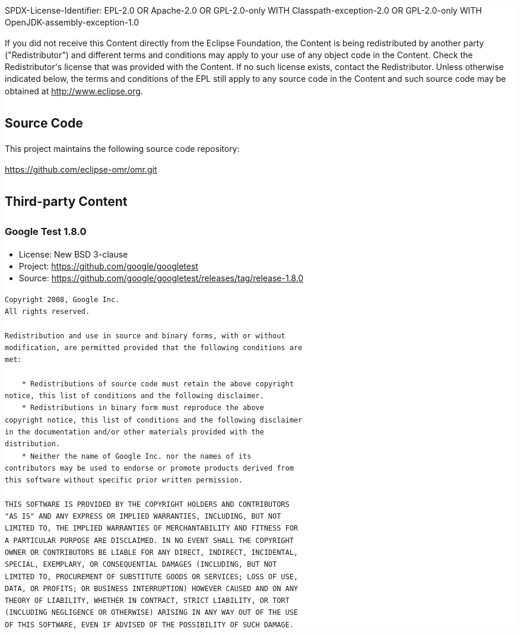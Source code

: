 SPDX-License-Identifier: EPL-2.0 OR Apache-2.0 OR GPL-2.0-only WITH Classpath-exception-2.0 OR GPL-2.0-only WITH OpenJDK-assembly-exception-1.0

If you did not receive this Content directly from the Eclipse Foundation, the Content is
being redistributed by another party (&quot;Redistributor&quot;) and different terms and conditions may
apply to your use of any object code in the Content.  Check the Redistributor's license that was
provided with the Content.  If no such license exists, contact the Redistributor.  Unless otherwise
indicated below, the terms and conditions of the EPL still apply to any source code in the Content
and such source code may be obtained at http://www.eclipse.org.

## Source Code
This project maintains the following source code repository:

https://github.com/eclipse-omr/omr.git

## Third-party Content

### Google Test 1.8.0
* License: New BSD 3-clause
* Project: https://github.com/google/googletest
* Source: https://github.com/google/googletest/releases/tag/release-1.8.0

```
Copyright 2008, Google Inc.
All rights reserved.

Redistribution and use in source and binary forms, with or without
modification, are permitted provided that the following conditions are
met:

    * Redistributions of source code must retain the above copyright
notice, this list of conditions and the following disclaimer.
    * Redistributions in binary form must reproduce the above
copyright notice, this list of conditions and the following disclaimer
in the documentation and/or other materials provided with the
distribution.
    * Neither the name of Google Inc. nor the names of its
contributors may be used to endorse or promote products derived from
this software without specific prior written permission.

THIS SOFTWARE IS PROVIDED BY THE COPYRIGHT HOLDERS AND CONTRIBUTORS
"AS IS" AND ANY EXPRESS OR IMPLIED WARRANTIES, INCLUDING, BUT NOT
LIMITED TO, THE IMPLIED WARRANTIES OF MERCHANTABILITY AND FITNESS FOR
A PARTICULAR PURPOSE ARE DISCLAIMED. IN NO EVENT SHALL THE COPYRIGHT
OWNER OR CONTRIBUTORS BE LIABLE FOR ANY DIRECT, INDIRECT, INCIDENTAL,
SPECIAL, EXEMPLARY, OR CONSEQUENTIAL DAMAGES (INCLUDING, BUT NOT
LIMITED TO, PROCUREMENT OF SUBSTITUTE GOODS OR SERVICES; LOSS OF USE,
DATA, OR PROFITS; OR BUSINESS INTERRUPTION) HOWEVER CAUSED AND ON ANY
THEORY OF LIABILITY, WHETHER IN CONTRACT, STRICT LIABILITY, OR TORT
(INCLUDING NEGLIGENCE OR OTHERWISE) ARISING IN ANY WAY OUT OF THE USE
OF THIS SOFTWARE, EVEN IF ADVISED OF THE POSSIBILITY OF SUCH DAMAGE.
```
